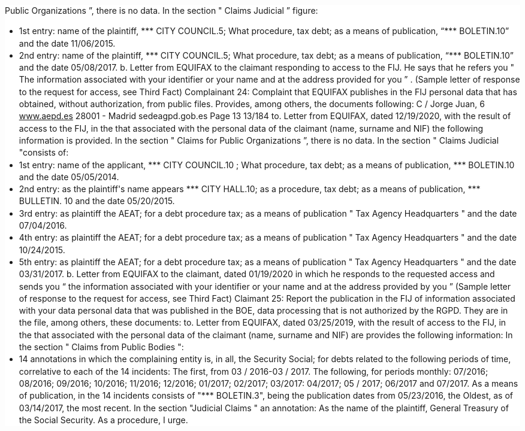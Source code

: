 Public Organizations ”, there is no data. In the section " Claims
Judicial ” figure:
- 1st entry: name of the plaintiff, \*\*\* CITY COUNCIL.5; What
procedure, tax debt; as a means of publication,
“\*\*\* BOLETIN.10” and the date 11/06/2015.
- 2nd entry: name of the plaintiff, \*\*\* CITY COUNCIL.5; What
procedure, tax debt; as a means of publication,
“\*\*\* BOLETIN.10” and the date 05/08/2017.
b. Letter from EQUIFAX to the claimant responding to access to the FIJ. He says that he refers you
" The information associated with your identifier or your name and at the address provided
for you ” . (Sample letter of response to the request for access, see Third Fact)
Complainant 24: Complaint that EQUIFAX publishes in the FIJ personal data that has
obtained, without authorization, from public files. Provides, among others, the documents
following:
C / Jorge Juan, 6
www.aepd.es
28001 - Madrid
sedeagpd.gob.es
Page 13
13/184
to. Letter from EQUIFAX, dated 12/19/2020, with the result of access to the FIJ, in the
that associated with the personal data of the claimant (name, surname and NIF)
the following information is provided. In the section " Claims for
Public Organizations ”, there is no data. In the section " Claims
Judicial "consists of:
- 1st entry: name of the applicant, \*\*\* CITY COUNCIL.10 ; What
procedure, tax debt; as a means of publication, \*\*\* BOLETIN.10
and the date 05/05/2014.
- 2nd entry: as the plaintiff's name appears \*\*\* CITY HALL.10;
as a procedure, tax debt; as a means of publication,
\*\*\* BULLETIN. 10 and the date 05/20/2015.
- 3rd entry: as plaintiff the AEAT; for a debt procedure
tax; as a means of publication " Tax Agency Headquarters " and the date
07/04/2016.
- 4th entry: as plaintiff the AEAT; for a debt procedure
tax; as a means of publication " Tax Agency Headquarters " and the date
10/24/2015.
- 5th entry: as plaintiff the AEAT; for a debt procedure
tax; as a means of publication " Tax Agency Headquarters " and the date
03/31/2017.
b. Letter from EQUIFAX to the claimant, dated 01/19/2020 in which he responds to the
requested access and sends you “ the information associated with your identifier or your name
and at the address provided by you ” (Sample letter of response to the request for
access, see Third Fact)
Claimant 25: Report the publication in the FIJ of information associated with your data
personal data that was published in the BOE, data processing that is not
authorized by the RGPD. They are in the file, among others, these documents:
to. Letter from EQUIFAX, dated 03/25/2019, with the result of access to the FIJ, in the
that associated with the personal data of the claimant (name, surname and NIF) are
provides the following information:
In the section " Claims from Public Bodies ":
- 14 annotations in which the complaining entity is, in all, the Security
Social; for debts related to the following periods of time, correlative to
each of the 14 incidents: The first, from 03 / 2016-03 / 2017. The following,
for
periods
monthly:
07/2016;
08/2016; 09/2016; 10/2016; 11/2016; 12/2016; 01/2017; 02/2017; 03/2017: 04/2017; 05
/ 2017; 06/2017 and 07/2017. As a means of publication, in the 14 incidents
consists of "\*\*\* BOLETIN.3", being the publication dates from 05/23/2016, the
Oldest, as of 03/14/2017, the most recent.
In the section "Judicial Claims " an annotation: As the name of the
plaintiff, General Treasury of the Social Security. As a procedure, I urge.